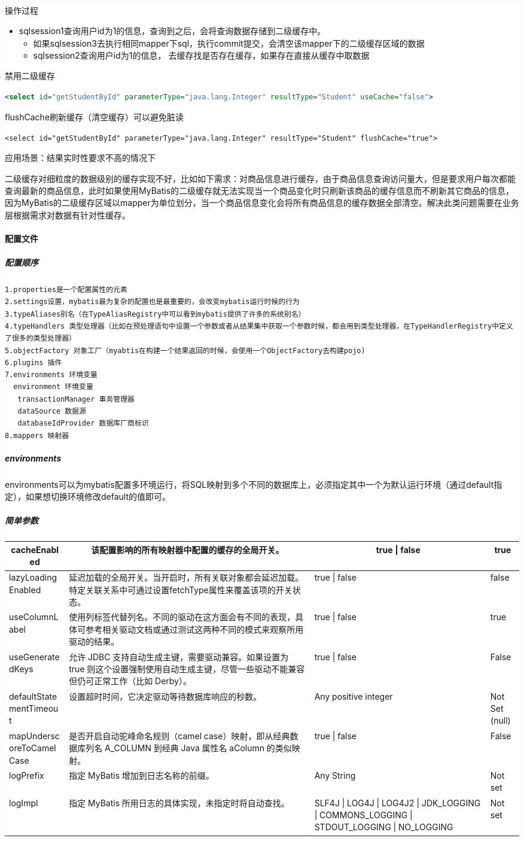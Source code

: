 操作过程

- ​	sqlsession1查询用户id为1的信息，查询到之后，会将查询数据存储到二级缓存中。
  - ​如果sqlsession3去执行相同mapper下sql，执行commit提交，会清空该mapper下的二级缓存区域的数据
  - ​sqlsession2查询用户id为1的信息， 去缓存找是否存在缓存，如果存在直接从缓存中取数据

禁用二级缓存

```xml
<select id="getStudentById" parameterType="java.lang.Integer" resultType="Student" useCache="false">
```

flushCache刷新缓存（清空缓存）可以避免脏读

```
<select id="getStudentById" parameterType="java.lang.Integer" resultType="Student" flushCache="true">
```

应用场景：结果实时性要求不高的情况下

二级缓存对细粒度的数据级别的缓存实现不好，比如如下需求：对商品信息进行缓存，由于商品信息查询访问量大，但是要求用户每次都能查询最新的商品信息，此时如果使用MyBatis的二级缓存就无法实现当一个商品变化时只刷新该商品的缓存信息而不刷新其它商品的信息，因为MyBatis的二级缓存区域以mapper为单位划分，当一个商品信息变化会将所有商品信息的缓存数据全部清空。解决此类问题需要在业务层根据需求对数据有针对性缓存。

#### 配置文件

##### 	配置顺序

```
1.properties是一个配置属性的元素
2.settings设置，mybatis最为复杂的配置也是最重要的，会改变mybatis运行时候的行为
3.typeAliases别名（在TypeAliasRegistry中可以看到mybatis提供了许多的系统别名）
4.typeHandlers 类型处理器（比如在预处理语句中设置一个参数或者从结果集中获取一个参数时候，都会用到类型处理器，在TypeHandlerRegistry中定义了很多的类型处理器）
5.objectFactory 对象工厂（myabtis在构建一个结果返回的时候，会使用一个ObjectFactory去构建pojo)
6.plugins 插件
7.environments 环境变量
  environment 环境变量
   transactionManager 事务管理器
   dataSource 数据源
   databaseIdProvider 数据库厂商标识
8.mappers 映射器
```

##### 	environments

environments可以为mybatis配置多环境运行，将SQL映射到多个不同的数据库上，必须指定其中一个为默认运行环境（通过default指定），如果想切换环境修改default的值即可。

##### 	简单参数

| cacheEnabled             | 该配置影响的所有映射器中配置的缓存的全局开关。                  | true \| false                            | true           |
| ------------------------ | ---------------------------------------- | ---------------------------------------- | -------------- |
| lazyLoadingEnabled       | 延迟加载的全局开关。当开启时，所有关联对象都会延迟加载。特定关联关系中可通过设置fetchType属性来覆盖该项的开关状态。 | true \| false                            | false          |
| useColumnLabel           | 使用列标签代替列名。不同的驱动在这方面会有不同的表现，具体可参考相关驱动文档或通过测试这两种不同的模式来观察所用驱动的结果。 | true \| false                            | true           |
| useGeneratedKeys         | 允许 JDBC 支持自动生成主键，需要驱动兼容。如果设置为 true 则这个设置强制使用自动生成主键，尽管一些驱动不能兼容但仍可正常工作（比如 Derby）。 | true \| false                            | False          |
| defaultStatementTimeout  | 设置超时时间，它决定驱动等待数据库响应的秒数。                  | Any positive integer                     | Not Set (null) |
| mapUnderscoreToCamelCase | 是否开启自动驼峰命名规则（camel case）映射，即从经典数据库列名 A_COLUMN 到经典 Java 属性名 aColumn 的类似映射。 | true \| false                            | False          |
| logPrefix                | 指定 MyBatis 增加到日志名称的前缀。                   | Any String                               | Not set        |
| logImpl                  | 指定 MyBatis 所用日志的具体实现，未指定时将自动查找。          | SLF4J \| LOG4J \| LOG4J2 \| JDK_LOGGING \| COMMONS_LOGGING \| STDOUT_LOGGING \| NO_LOGGING | Not set        |